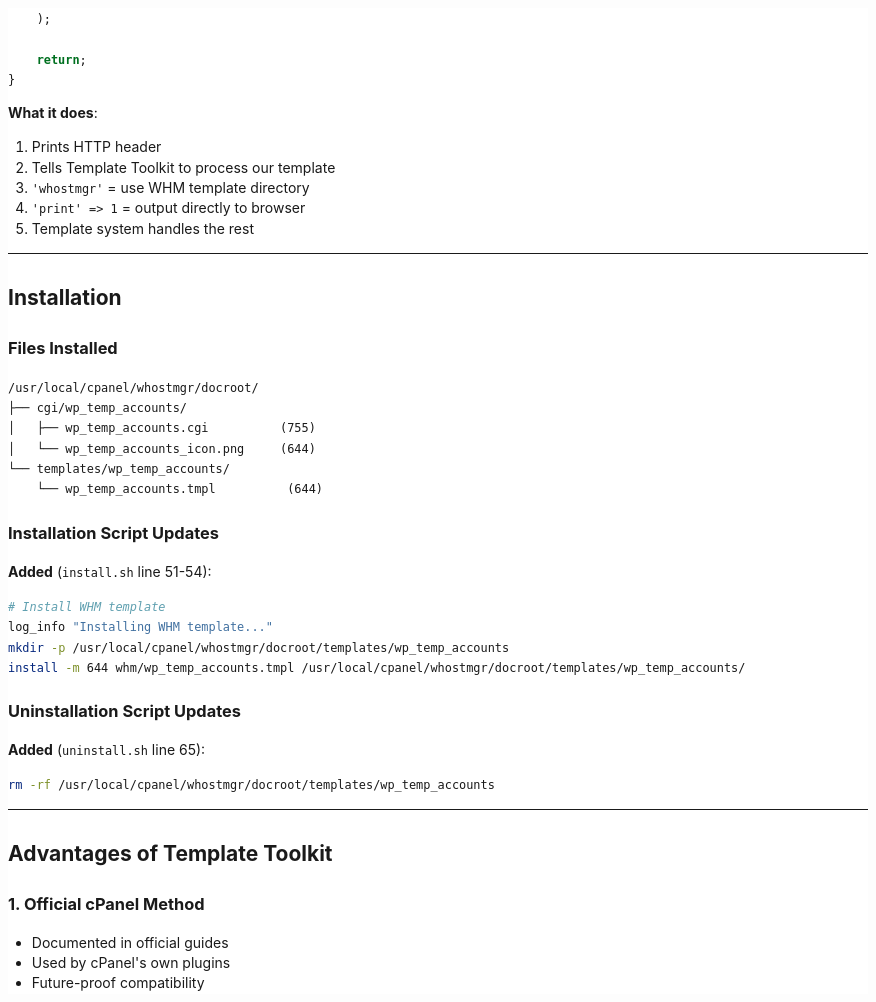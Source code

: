 ```perl
    );

    return;
}
```

**What it does**:
1. Prints HTTP header
2. Tells Template Toolkit to process our template
3. `'whostmgr'` = use WHM template directory
4. `'print' => 1` = output directly to browser
5. Template system handles the rest

---

## Installation

### Files Installed

```
/usr/local/cpanel/whostmgr/docroot/
├── cgi/wp_temp_accounts/
│   ├── wp_temp_accounts.cgi          (755)
│   └── wp_temp_accounts_icon.png     (644)
└── templates/wp_temp_accounts/
    └── wp_temp_accounts.tmpl          (644)
```

### Installation Script Updates

**Added** (`install.sh` line 51-54):
```bash
# Install WHM template
log_info "Installing WHM template..."
mkdir -p /usr/local/cpanel/whostmgr/docroot/templates/wp_temp_accounts
install -m 644 whm/wp_temp_accounts.tmpl /usr/local/cpanel/whostmgr/docroot/templates/wp_temp_accounts/
```

### Uninstallation Script Updates

**Added** (`uninstall.sh` line 65):
```bash
rm -rf /usr/local/cpanel/whostmgr/docroot/templates/wp_temp_accounts
```

---

## Advantages of Template Toolkit

### 1. **Official cPanel Method**
- Documented in official guides
- Used by cPanel's own plugins
- Future-proof compatibility
